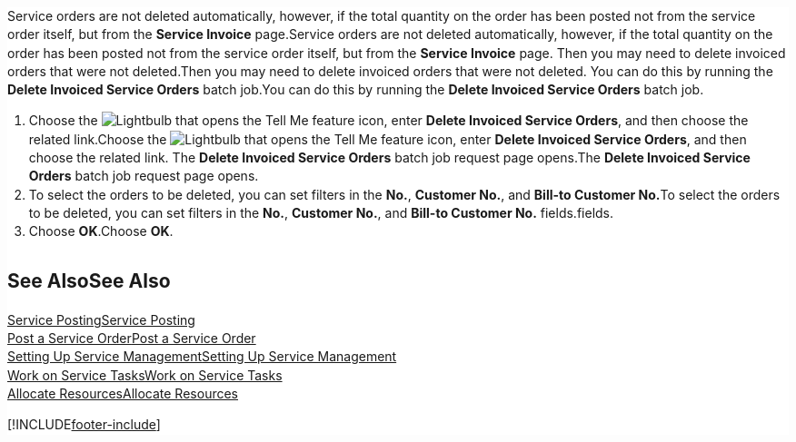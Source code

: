 <span data-ttu-id="f72b6-183">Service orders are not deleted automatically, however, if the total quantity on the order has been posted not from the service order itself, but from the **Service Invoice** page.</span><span class="sxs-lookup"><span data-stu-id="f72b6-183">Service orders are not deleted automatically, however, if the total quantity on the order has been posted not from the service order itself, but from the **Service Invoice** page.</span></span> <span data-ttu-id="f72b6-184">Then you may need to delete invoiced orders that were not deleted.</span><span class="sxs-lookup"><span data-stu-id="f72b6-184">Then you may need to delete invoiced orders that were not deleted.</span></span> <span data-ttu-id="f72b6-185">You can do this by running the **Delete Invoiced Service Orders** batch job.</span><span class="sxs-lookup"><span data-stu-id="f72b6-185">You can do this by running the **Delete Invoiced Service Orders** batch job.</span></span>  

1. <span data-ttu-id="f72b6-186">Choose the ![Lightbulb that opens the Tell Me feature](media/ui-search/search_small.png "Tell me what you want to do") icon, enter **Delete Invoiced Service Orders**, and then choose the related link.</span><span class="sxs-lookup"><span data-stu-id="f72b6-186">Choose the ![Lightbulb that opens the Tell Me feature](media/ui-search/search_small.png "Tell me what you want to do") icon, enter **Delete Invoiced Service Orders**, and then choose the related link.</span></span> <span data-ttu-id="f72b6-187">The **Delete Invoiced Service Orders** batch job request page opens.</span><span class="sxs-lookup"><span data-stu-id="f72b6-187">The **Delete Invoiced Service Orders** batch job request page opens.</span></span>  
2. <span data-ttu-id="f72b6-188">To select the orders to be deleted, you can set filters in the **No.**, **Customer No.**, and **Bill-to Customer No.**</span><span class="sxs-lookup"><span data-stu-id="f72b6-188">To select the orders to be deleted, you can set filters in the **No.**, **Customer No.**, and **Bill-to Customer No.**</span></span> <span data-ttu-id="f72b6-189">fields.</span><span class="sxs-lookup"><span data-stu-id="f72b6-189">fields.</span></span>  
3. <span data-ttu-id="f72b6-190">Choose **OK**.</span><span class="sxs-lookup"><span data-stu-id="f72b6-190">Choose **OK**.</span></span>  


## <a name="see-also"></a><span data-ttu-id="f72b6-191">See Also</span><span class="sxs-lookup"><span data-stu-id="f72b6-191">See Also</span></span>  
[<span data-ttu-id="f72b6-192">Service Posting</span><span class="sxs-lookup"><span data-stu-id="f72b6-192">Service Posting</span></span>](service-service-posting.md)  
[<span data-ttu-id="f72b6-193">Post a Service Order</span><span class="sxs-lookup"><span data-stu-id="f72b6-193">Post a Service Order</span></span>](service-how-to-post-service-orders.md)  
[<span data-ttu-id="f72b6-194">Setting Up Service Management</span><span class="sxs-lookup"><span data-stu-id="f72b6-194">Setting Up Service Management</span></span>](service-setup-service.md)  
[<span data-ttu-id="f72b6-195">Work on Service Tasks</span><span class="sxs-lookup"><span data-stu-id="f72b6-195">Work on Service Tasks</span></span>](service-how-to-work-on-service-tasks.md)  
[<span data-ttu-id="f72b6-196">Allocate Resources</span><span class="sxs-lookup"><span data-stu-id="f72b6-196">Allocate Resources</span></span>](service-how-to-allocate-resources.md)  


[!INCLUDE[footer-include](includes/footer-banner.md)]